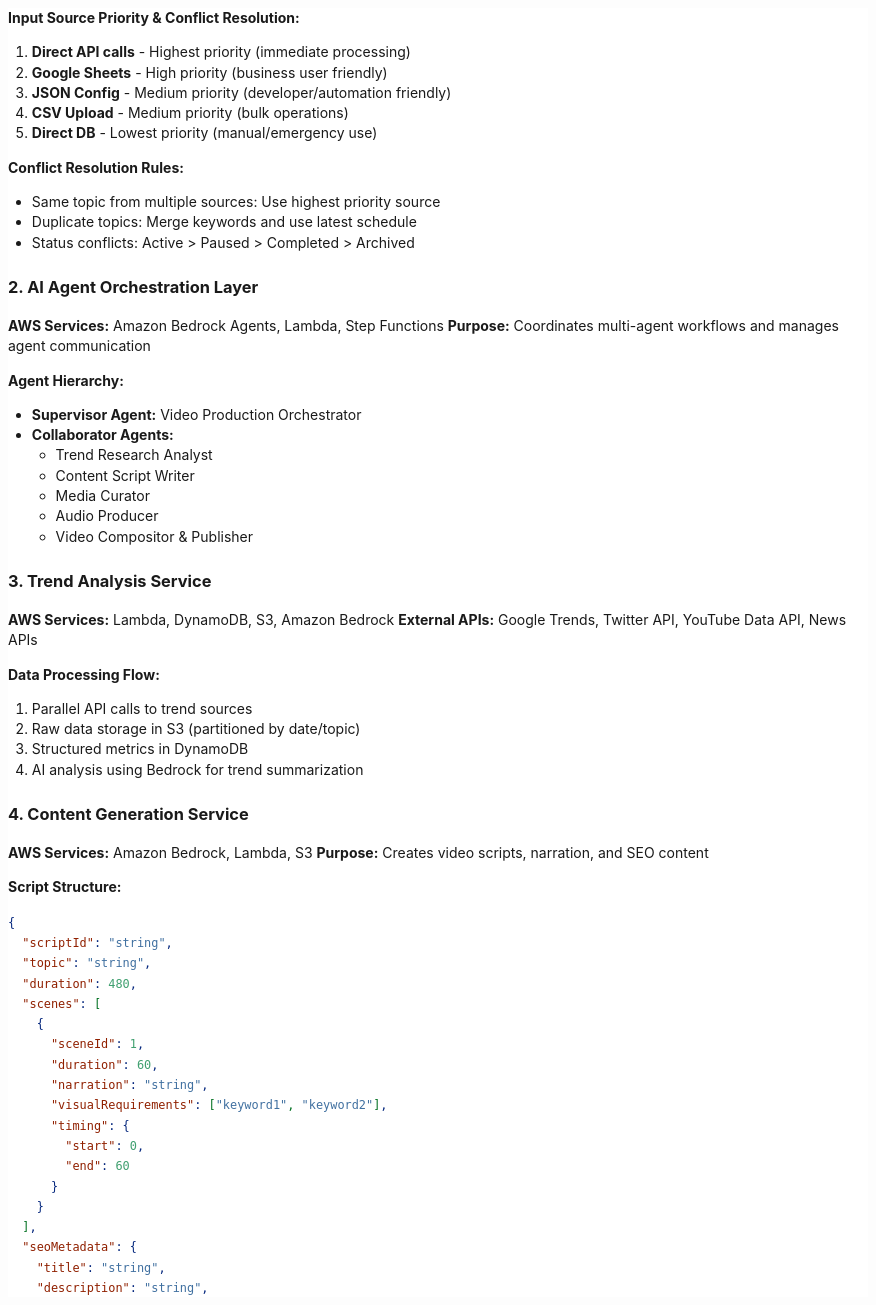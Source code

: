 **Input Source Priority & Conflict Resolution:**

1. **Direct API calls** - Highest priority (immediate processing)
2. **Google Sheets** - High priority (business user friendly)
3. **JSON Config** - Medium priority (developer/automation friendly)
4. **CSV Upload** - Medium priority (bulk operations)
5. **Direct DB** - Lowest priority (manual/emergency use)

**Conflict Resolution Rules:**

- Same topic from multiple sources: Use highest priority source
- Duplicate topics: Merge keywords and use latest schedule
- Status conflicts: Active > Paused > Completed > Archived

### 2. AI Agent Orchestration Layer

**AWS Services:** Amazon Bedrock Agents, Lambda, Step Functions
**Purpose:** Coordinates multi-agent workflows and manages agent communication

**Agent Hierarchy:**

- **Supervisor Agent:** Video Production Orchestrator
- **Collaborator Agents:**
  - Trend Research Analyst
  - Content Script Writer
  - Media Curator
  - Audio Producer
  - Video Compositor & Publisher

### 3. Trend Analysis Service

**AWS Services:** Lambda, DynamoDB, S3, Amazon Bedrock
**External APIs:** Google Trends, Twitter API, YouTube Data API, News APIs

**Data Processing Flow:**

1. Parallel API calls to trend sources
2. Raw data storage in S3 (partitioned by date/topic)
3. Structured metrics in DynamoDB
4. AI analysis using Bedrock for trend summarization

### 4. Content Generation Service

**AWS Services:** Amazon Bedrock, Lambda, S3
**Purpose:** Creates video scripts, narration, and SEO content

**Script Structure:**

```json
{
  "scriptId": "string",
  "topic": "string",
  "duration": 480,
  "scenes": [
    {
      "sceneId": 1,
      "duration": 60,
      "narration": "string",
      "visualRequirements": ["keyword1", "keyword2"],
      "timing": {
        "start": 0,
        "end": 60
      }
    }
  ],
  "seoMetadata": {
    "title": "string",
    "description": "string",
```